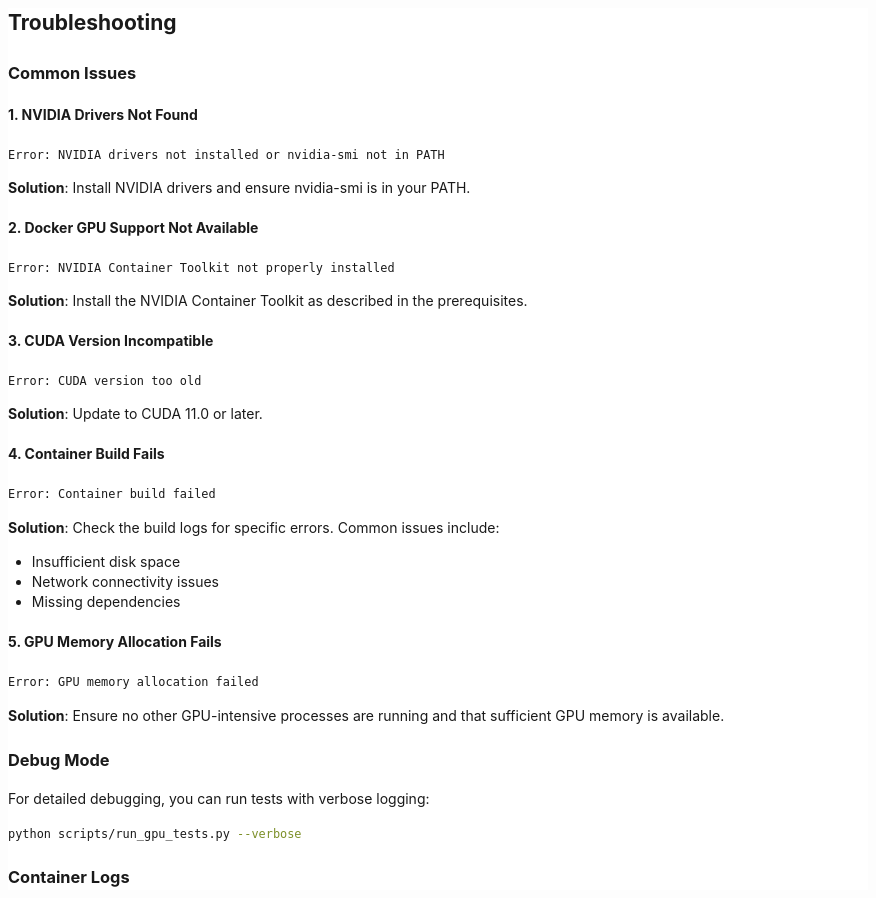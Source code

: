## Troubleshooting

### Common Issues

#### 1. NVIDIA Drivers Not Found

```
Error: NVIDIA drivers not installed or nvidia-smi not in PATH
```

**Solution**: Install NVIDIA drivers and ensure nvidia-smi is in your PATH.

#### 2. Docker GPU Support Not Available

```
Error: NVIDIA Container Toolkit not properly installed
```

**Solution**: Install the NVIDIA Container Toolkit as described in the prerequisites.

#### 3. CUDA Version Incompatible

```
Error: CUDA version too old
```

**Solution**: Update to CUDA 11.0 or later.

#### 4. Container Build Fails

```
Error: Container build failed
```

**Solution**: Check the build logs for specific errors. Common issues include:
- Insufficient disk space
- Network connectivity issues
- Missing dependencies

#### 5. GPU Memory Allocation Fails

```
Error: GPU memory allocation failed
```

**Solution**: Ensure no other GPU-intensive processes are running and that sufficient GPU memory is available.

### Debug Mode

For detailed debugging, you can run tests with verbose logging:

```bash
python scripts/run_gpu_tests.py --verbose
```

### Container Logs

